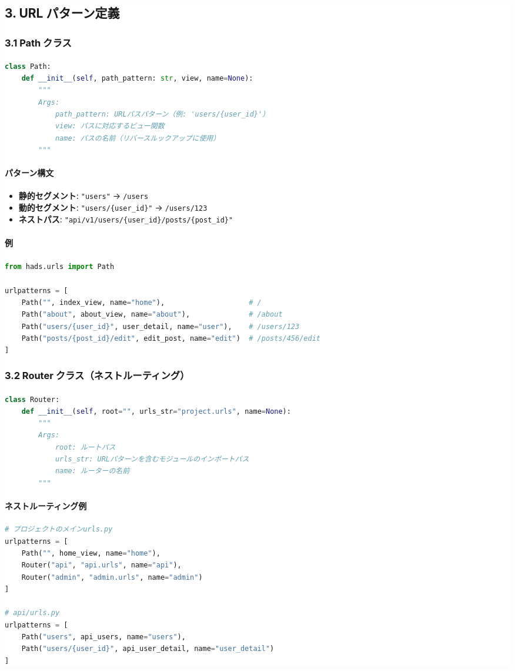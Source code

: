 ## 3. URL パターン定義

### 3.1 Path クラス

```python
class Path:
    def __init__(self, path_pattern: str, view, name=None):
        """
        Args:
            path_pattern: URLパスパターン（例: 'users/{user_id}'）
            view: パスに対応するビュー関数
            name: パスの名前（リバースルックアップに使用）
        """
```

#### パターン構文
- **静的セグメント**: `"users"` → `/users`
- **動的セグメント**: `"users/{user_id}"` → `/users/123`
- **ネストパス**: `"api/v1/users/{user_id}/posts/{post_id}"`

#### 例

```python
from hads.urls import Path

urlpatterns = [
    Path("", index_view, name="home"),                    # /
    Path("about", about_view, name="about"),              # /about
    Path("users/{user_id}", user_detail, name="user"),    # /users/123
    Path("posts/{post_id}/edit", edit_post, name="edit")  # /posts/456/edit
]
```

### 3.2 Router クラス（ネストルーティング）

```python
class Router:
    def __init__(self, root="", urls_str="project.urls", name=None):
        """
        Args:
            root: ルートパス
            urls_str: URLパターンを含むモジュールのインポートパス
            name: ルーターの名前
        """
```

#### ネストルーティング例

```python
# プロジェクトのメインurls.py
urlpatterns = [
    Path("", home_view, name="home"),
    Router("api", "api.urls", name="api"),
    Router("admin", "admin.urls", name="admin")
]

# api/urls.py
urlpatterns = [
    Path("users", api_users, name="users"),
    Path("users/{user_id}", api_user_detail, name="user_detail")
]
```
